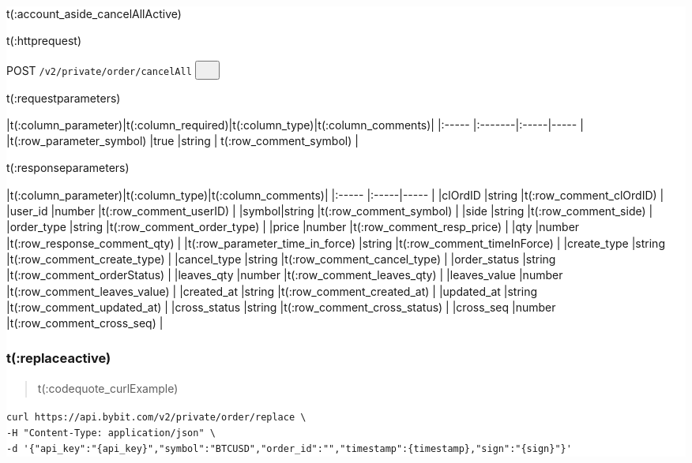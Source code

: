 <aside class="notice">
t(:account_aside_cancelAllActive)
</aside>

<p class="fake_header">t(:httprequest)</p>
POST
<code><span id=vpoCancelAll>/v2/private/order/cancelAll</span></code>
<button class="clipboard_button" data-clipboard-action="copy" data-clipboard-target="#vpoCancelAll"><img src="/images/copy_to_clipboard.png" height=15 width=15></img></button>

<p class="fake_header">t(:requestparameters)</p>
|t(:column_parameter)|t(:column_required)|t(:column_type)|t(:column_comments)|
|:----- |:-------|:-----|----- |
|t(:row_parameter_symbol) |true |string | t(:row_comment_symbol) |


<p class="fake_header">t(:responseparameters)</p>
|t(:column_parameter)|t(:column_type)|t(:column_comments)|
|:----- |:-----|----- |
|clOrdID |string |t(:row_comment_clOrdID)  |
|user_id |number |t(:row_comment_userID)  |
|symbol|string |t(:row_comment_symbol)    |
|side |string |t(:row_comment_side)  |
|order_type |string |t(:row_comment_order_type)  |
|price |number |t(:row_comment_resp_price)  |
|qty |number |t(:row_response_comment_qty)  |
|t(:row_parameter_time_in_force) |string |t(:row_comment_timeInForce) |
|create_type |string |t(:row_comment_create_type)  |
|cancel_type |string |t(:row_comment_cancel_type)  |
|order_status |string |t(:row_comment_orderStatus)  |
|leaves_qty |number |t(:row_comment_leaves_qty)  |
|leaves_value |number |t(:row_comment_leaves_value)  |
|created_at |string |t(:row_comment_created_at)  |
|updated_at |string |t(:row_comment_updated_at)  |
|cross_status |string |t(:row_comment_cross_status)  |
|cross_seq |number |t(:row_comment_cross_seq)  |

### t(:replaceactive)
> t(:codequote_curlExample)

```console
curl https://api.bybit.com/v2/private/order/replace \
-H "Content-Type: application/json" \
-d '{"api_key":"{api_key}","symbol":"BTCUSD","order_id":"","timestamp":{timestamp},"sign":"{sign}"}'
```
